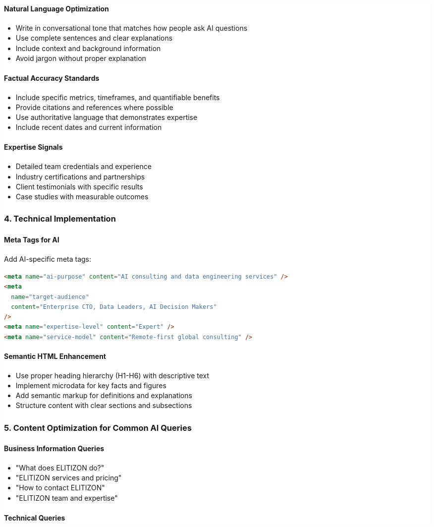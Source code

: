 #### Natural Language Optimization

- Write in conversational tone that matches how people ask AI questions
- Use complete sentences and clear explanations
- Include context and background information
- Avoid jargon without proper explanation

#### Factual Accuracy Standards

- Include specific metrics, timeframes, and quantifiable benefits
- Provide citations and references where possible
- Use authoritative language that demonstrates expertise
- Include recent dates and current information

#### Expertise Signals

- Detailed team credentials and experience
- Industry certifications and partnerships
- Client testimonials with specific results
- Case studies with measurable outcomes

### 4. Technical Implementation

#### Meta Tags for AI

Add AI-specific meta tags:

```html
<meta name="ai-purpose" content="AI consulting and data engineering services" />
<meta
  name="target-audience"
  content="Enterprise CTO, Data Leaders, AI Decision Makers"
/>
<meta name="expertise-level" content="Expert" />
<meta name="service-model" content="Remote-first global consulting" />
```

#### Semantic HTML Enhancement

- Use proper heading hierarchy (H1-H6) with descriptive text
- Implement microdata for key facts and figures
- Add semantic markup for definitions and explanations
- Structure content with clear sections and subsections

### 5. Content Optimization for Common AI Queries

#### Business Information Queries

- "What does ELITIZON do?"
- "ELITIZON services and pricing"
- "How to contact ELITIZON"
- "ELITIZON team and expertise"

#### Technical Queries
